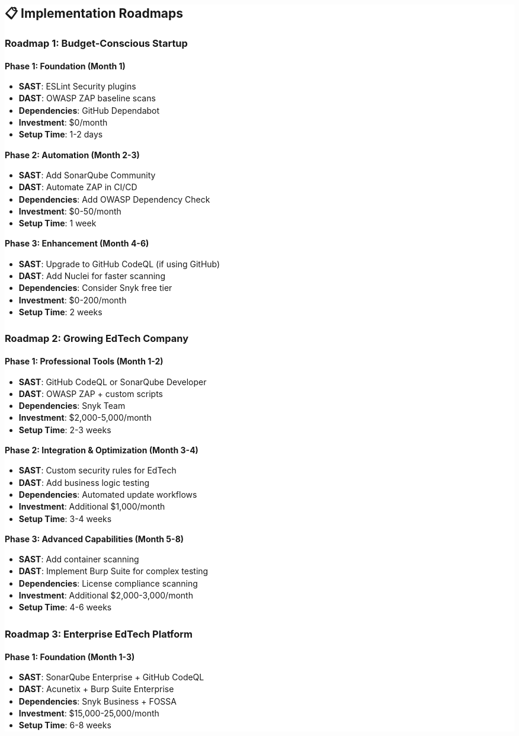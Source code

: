 ## 📋 Implementation Roadmaps

### Roadmap 1: Budget-Conscious Startup

**Phase 1: Foundation (Month 1)**
- **SAST**: ESLint Security plugins
- **DAST**: OWASP ZAP baseline scans
- **Dependencies**: GitHub Dependabot
- **Investment**: $0/month
- **Setup Time**: 1-2 days

**Phase 2: Automation (Month 2-3)**
- **SAST**: Add SonarQube Community
- **DAST**: Automate ZAP in CI/CD
- **Dependencies**: Add OWASP Dependency Check
- **Investment**: $0-50/month
- **Setup Time**: 1 week

**Phase 3: Enhancement (Month 4-6)**
- **SAST**: Upgrade to GitHub CodeQL (if using GitHub)
- **DAST**: Add Nuclei for faster scanning
- **Dependencies**: Consider Snyk free tier
- **Investment**: $0-200/month
- **Setup Time**: 2 weeks

### Roadmap 2: Growing EdTech Company

**Phase 1: Professional Tools (Month 1-2)**
- **SAST**: GitHub CodeQL or SonarQube Developer
- **DAST**: OWASP ZAP + custom scripts
- **Dependencies**: Snyk Team
- **Investment**: $2,000-5,000/month
- **Setup Time**: 2-3 weeks

**Phase 2: Integration & Optimization (Month 3-4)**
- **SAST**: Custom security rules for EdTech
- **DAST**: Add business logic testing
- **Dependencies**: Automated update workflows
- **Investment**: Additional $1,000/month
- **Setup Time**: 3-4 weeks

**Phase 3: Advanced Capabilities (Month 5-8)**
- **SAST**: Add container scanning
- **DAST**: Implement Burp Suite for complex testing
- **Dependencies**: License compliance scanning
- **Investment**: Additional $2,000-3,000/month
- **Setup Time**: 4-6 weeks

### Roadmap 3: Enterprise EdTech Platform

**Phase 1: Foundation (Month 1-3)**
- **SAST**: SonarQube Enterprise + GitHub CodeQL
- **DAST**: Acunetix + Burp Suite Enterprise
- **Dependencies**: Snyk Business + FOSSA
- **Investment**: $15,000-25,000/month
- **Setup Time**: 6-8 weeks
